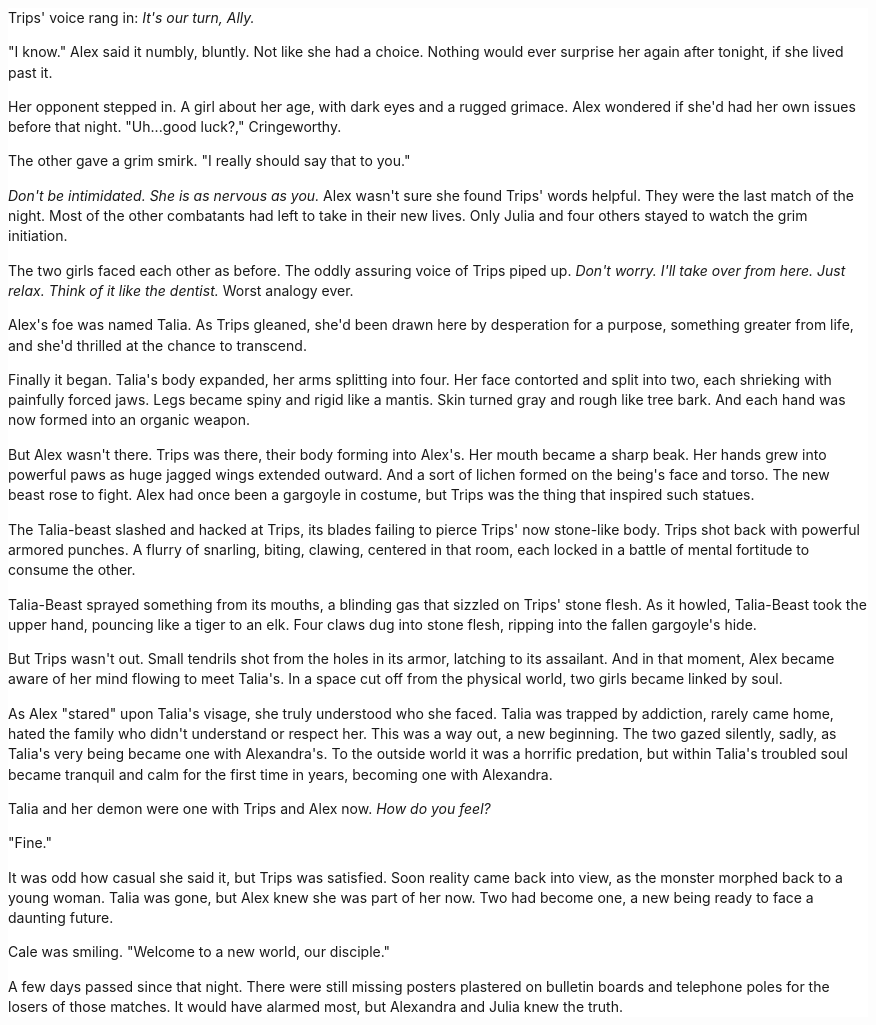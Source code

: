 Trips' voice rang in: *It's our turn, Ally.*

"I know." Alex said it numbly, bluntly. Not like she had a choice. Nothing would ever surprise her again after tonight, if she lived past it.

Her opponent stepped in. A girl about her age, with dark eyes and a rugged grimace. Alex wondered if she'd had her own issues before that night. "Uh...good luck?," Cringeworthy.

The other gave a grim smirk. "I really should say that to you."

*Don't be intimidated. She is as nervous as you.* Alex wasn't sure she found Trips' words helpful. They were the last match of the night. Most of the other combatants had left to take in their new lives. Only Julia and four others stayed to watch the grim initiation.

The two girls faced each other as before. The oddly assuring voice of Trips piped up. *Don't worry. I'll take over from here. Just relax. Think of it like the dentist.* Worst analogy ever.

Alex's foe was named Talia. As Trips gleaned, she'd been drawn here by desperation for a purpose, something greater from life, and she'd thrilled at the chance to transcend.

Finally it began. Talia's body expanded, her arms splitting into four. Her face contorted and split into two, each shrieking with painfully forced jaws. Legs became spiny and rigid like a mantis. Skin turned gray and rough like tree bark. And each hand was now formed into an organic weapon.

But Alex wasn't there. Trips was there, their body forming into Alex's. Her mouth became a sharp beak. Her hands grew into powerful paws as huge jagged wings extended outward. And a sort of lichen formed on the being's face and torso. The new beast rose to fight. Alex had once been a gargoyle in costume, but Trips was the thing that inspired such statues.

The Talia-beast slashed and hacked at Trips, its blades failing to pierce Trips' now stone-like body. Trips shot back with powerful armored punches. A flurry of snarling, biting, clawing, centered in that room, each locked in a battle of mental fortitude to consume the other.

Talia-Beast sprayed something from its mouths, a blinding gas that sizzled on Trips' stone flesh. As it howled, Talia-Beast took the upper hand, pouncing like a tiger to an elk. Four claws dug into stone flesh, ripping into the fallen gargoyle's hide.

But Trips wasn't out. Small tendrils shot from the holes in its armor, latching to its assailant. And in that moment, Alex became aware of her mind flowing to meet Talia's. In a space cut off from the physical world, two girls became linked by soul.

As Alex "stared" upon Talia's visage, she truly understood who she faced. Talia was trapped by addiction, rarely came home, hated the family who didn't understand or respect her. This was a way out, a new beginning. The two gazed silently, sadly, as Talia's very being became one with Alexandra's. To the outside world it was a horrific predation, but within Talia's troubled soul became tranquil and calm for the first time in years, becoming one with Alexandra.

Talia and her demon were one with Trips and Alex now. *How do you feel?*

"Fine."

It was odd how casual she said it, but Trips was satisfied. Soon reality came back into view, as the monster morphed back to a young woman. Talia was gone, but Alex knew she was part of her now. Two had become one, a new being ready to face a daunting future.

Cale was smiling. "Welcome to a new world, our disciple."

A few days passed since that night. There were still missing posters plastered on bulletin boards and telephone poles for the losers of those matches. It would have alarmed most, but Alexandra and Julia knew the truth.
